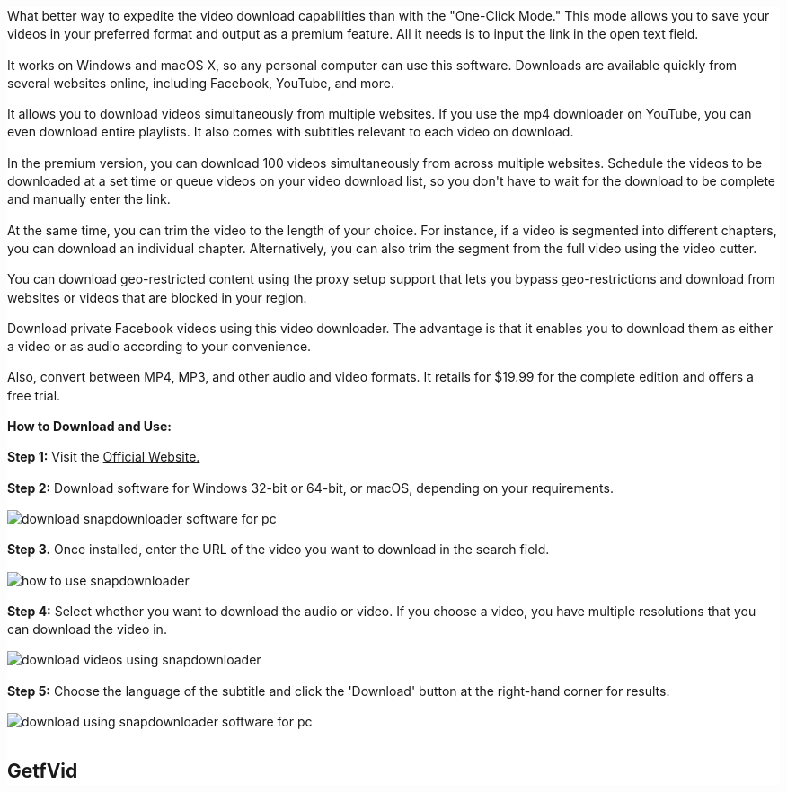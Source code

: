 What better way to expedite the video download capabilities than with the "One-Click Mode." This mode allows you to save your videos in your preferred format and output as a premium feature. All it needs is to input the link in the open text field.

It works on Windows and macOS X, so any personal computer can use this software. Downloads are available quickly from several websites online, including Facebook, YouTube, and more.

It allows you to download videos simultaneously from multiple websites. If you use the mp4 downloader on YouTube, you can even download entire playlists. It also comes with subtitles relevant to each video on download.

In the premium version, you can download 100 videos simultaneously from across multiple websites. Schedule the videos to be downloaded at a set time or queue videos on your video download list, so you don't have to wait for the download to be complete and manually enter the link.

At the same time, you can trim the video to the length of your choice. For instance, if a video is segmented into different chapters, you can download an individual chapter. Alternatively, you can also trim the segment from the full video using the video cutter.

You can download geo-restricted content using the proxy setup support that lets you bypass geo-restrictions and download from websites or videos that are blocked in your region.

Download private Facebook videos using this video downloader. The advantage is that it enables you to download them as either a video or as audio according to your convenience.

Also, convert between MP4, MP3, and other audio and video formats. It retails for $19.99 for the complete edition and offers a free trial.

**How to Download and Use:**

**Step 1:** Visit the [Official Website.](https://snapdownloader.com/downloads)

**Step 2:** Download software for Windows 32-bit or 64-bit, or macOS, depending on your requirements.

![download snapdownloader software for pc](https://images.wondershare.com/filmora/article-images/2021/facebook-downloader-mp4-1.png)

**Step 3\.** Once installed, enter the URL of the video you want to download in the search field.


<iframe id="iframe_672" src="//a.impactradius-go.com/gen-ad-code/5597632/1959812/17834/" width="720" height="300" scrolling="no" frameborder="0" marginheight="0" marginwidth="0"></iframe>

![how to use snapdownloader](https://images.wondershare.com/filmora/article-images/2021/facebook-downloader-mp4-2.png)

**Step 4:** Select whether you want to download the audio or video. If you choose a video, you have multiple resolutions that you can download the video in.

![download videos using snapdownloader](https://images.wondershare.com/filmora/article-images/2021/facebook-downloader-mp4-3.png)

**Step 5:** Choose the language of the subtitle and click the 'Download' button at the right-hand corner for results.

![download using snapdownloader software for pc](https://images.wondershare.com/filmora/article-images/2021/facebook-downloader-mp4-4.png)

## GetfVid
